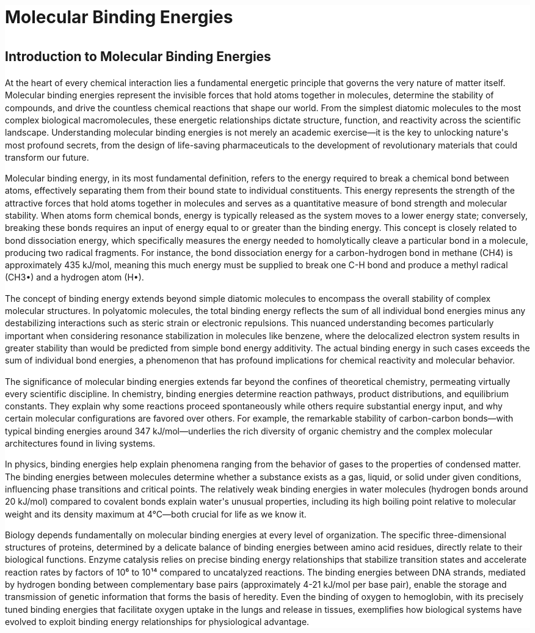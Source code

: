 
# Molecular Binding Energies

## Introduction to Molecular Binding Energies

At the heart of every chemical interaction lies a fundamental energetic principle that governs the very nature of matter itself. Molecular binding energies represent the invisible forces that hold atoms together in molecules, determine the stability of compounds, and drive the countless chemical reactions that shape our world. From the simplest diatomic molecules to the most complex biological macromolecules, these energetic relationships dictate structure, function, and reactivity across the scientific landscape. Understanding molecular binding energies is not merely an academic exercise—it is the key to unlocking nature's most profound secrets, from the design of life-saving pharmaceuticals to the development of revolutionary materials that could transform our future.

Molecular binding energy, in its most fundamental definition, refers to the energy required to break a chemical bond between atoms, effectively separating them from their bound state to individual constituents. This energy represents the strength of the attractive forces that hold atoms together in molecules and serves as a quantitative measure of bond strength and molecular stability. When atoms form chemical bonds, energy is typically released as the system moves to a lower energy state; conversely, breaking these bonds requires an input of energy equal to or greater than the binding energy. This concept is closely related to bond dissociation energy, which specifically measures the energy needed to homolytically cleave a particular bond in a molecule, producing two radical fragments. For instance, the bond dissociation energy for a carbon-hydrogen bond in methane (CH4) is approximately 435 kJ/mol, meaning this much energy must be supplied to break one C-H bond and produce a methyl radical (CH3•) and a hydrogen atom (H•).

The concept of binding energy extends beyond simple diatomic molecules to encompass the overall stability of complex molecular structures. In polyatomic molecules, the total binding energy reflects the sum of all individual bond energies minus any destabilizing interactions such as steric strain or electronic repulsions. This nuanced understanding becomes particularly important when considering resonance stabilization in molecules like benzene, where the delocalized electron system results in greater stability than would be predicted from simple bond energy additivity. The actual binding energy in such cases exceeds the sum of individual bond energies, a phenomenon that has profound implications for chemical reactivity and molecular behavior.

The significance of molecular binding energies extends far beyond the confines of theoretical chemistry, permeating virtually every scientific discipline. In chemistry, binding energies determine reaction pathways, product distributions, and equilibrium constants. They explain why some reactions proceed spontaneously while others require substantial energy input, and why certain molecular configurations are favored over others. For example, the remarkable stability of carbon-carbon bonds—with typical binding energies around 347 kJ/mol—underlies the rich diversity of organic chemistry and the complex molecular architectures found in living systems.

In physics, binding energies help explain phenomena ranging from the behavior of gases to the properties of condensed matter. The binding energies between molecules determine whether a substance exists as a gas, liquid, or solid under given conditions, influencing phase transitions and critical points. The relatively weak binding energies in water molecules (hydrogen bonds around 20 kJ/mol) compared to covalent bonds explain water's unusual properties, including its high boiling point relative to molecular weight and its density maximum at 4°C—both crucial for life as we know it.

Biology depends fundamentally on molecular binding energies at every level of organization. The specific three-dimensional structures of proteins, determined by a delicate balance of binding energies between amino acid residues, directly relate to their biological functions. Enzyme catalysis relies on precise binding energy relationships that stabilize transition states and accelerate reaction rates by factors of 10⁶ to 10¹⁴ compared to uncatalyzed reactions. The binding energies between DNA strands, mediated by hydrogen bonding between complementary base pairs (approximately 4-21 kJ/mol per base pair), enable the storage and transmission of genetic information that forms the basis of heredity. Even the binding of oxygen to hemoglobin, with its precisely tuned binding energies that facilitate oxygen uptake in the lungs and release in tissues, exemplifies how biological systems have evolved to exploit binding energy relationships for physiological advantage.
